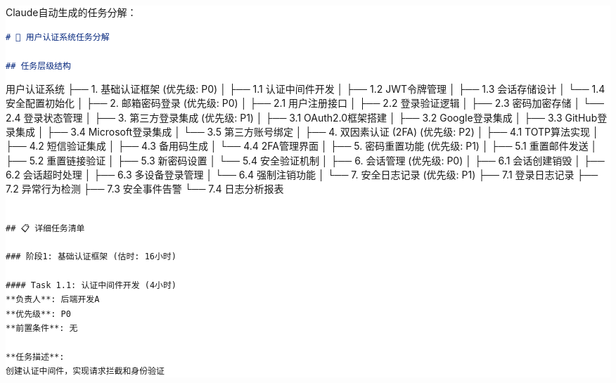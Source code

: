 Claude自动生成的任务分解：

```markdown
# 🔐 用户认证系统任务分解

## 任务层级结构

```
用户认证系统
├── 1. 基础认证框架 (优先级: P0)
│   ├── 1.1 认证中间件开发
│   ├── 1.2 JWT令牌管理
│   ├── 1.3 会话存储设计
│   └── 1.4 安全配置初始化
│
├── 2. 邮箱密码登录 (优先级: P0)
│   ├── 2.1 用户注册接口
│   ├── 2.2 登录验证逻辑
│   ├── 2.3 密码加密存储
│   └── 2.4 登录状态管理
│
├── 3. 第三方登录集成 (优先级: P1)
│   ├── 3.1 OAuth2.0框架搭建
│   ├── 3.2 Google登录集成
│   ├── 3.3 GitHub登录集成
│   ├── 3.4 Microsoft登录集成
│   └── 3.5 第三方账号绑定
│
├── 4. 双因素认证 (2FA) (优先级: P2)
│   ├── 4.1 TOTP算法实现
│   ├── 4.2 短信验证集成
│   ├── 4.3 备用码生成
│   └── 4.4 2FA管理界面
│
├── 5. 密码重置功能 (优先级: P1)
│   ├── 5.1 重置邮件发送
│   ├── 5.2 重置链接验证
│   ├── 5.3 新密码设置
│   └── 5.4 安全验证机制
│
├── 6. 会话管理 (优先级: P0)
│   ├── 6.1 会话创建销毁
│   ├── 6.2 会话超时处理
│   ├── 6.3 多设备登录管理
│   └── 6.4 强制注销功能
│
└── 7. 安全日志记录 (优先级: P1)
    ├── 7.1 登录日志记录
    ├── 7.2 异常行为检测
    ├── 7.3 安全事件告警
    └── 7.4 日志分析报表
```

## 📋 详细任务清单

### 阶段1: 基础认证框架 (估时: 16小时)

#### Task 1.1: 认证中间件开发 (4小时)
**负责人**: 后端开发A  
**优先级**: P0  
**前置条件**: 无  

**任务描述**:
创建认证中间件，实现请求拦截和身份验证

```